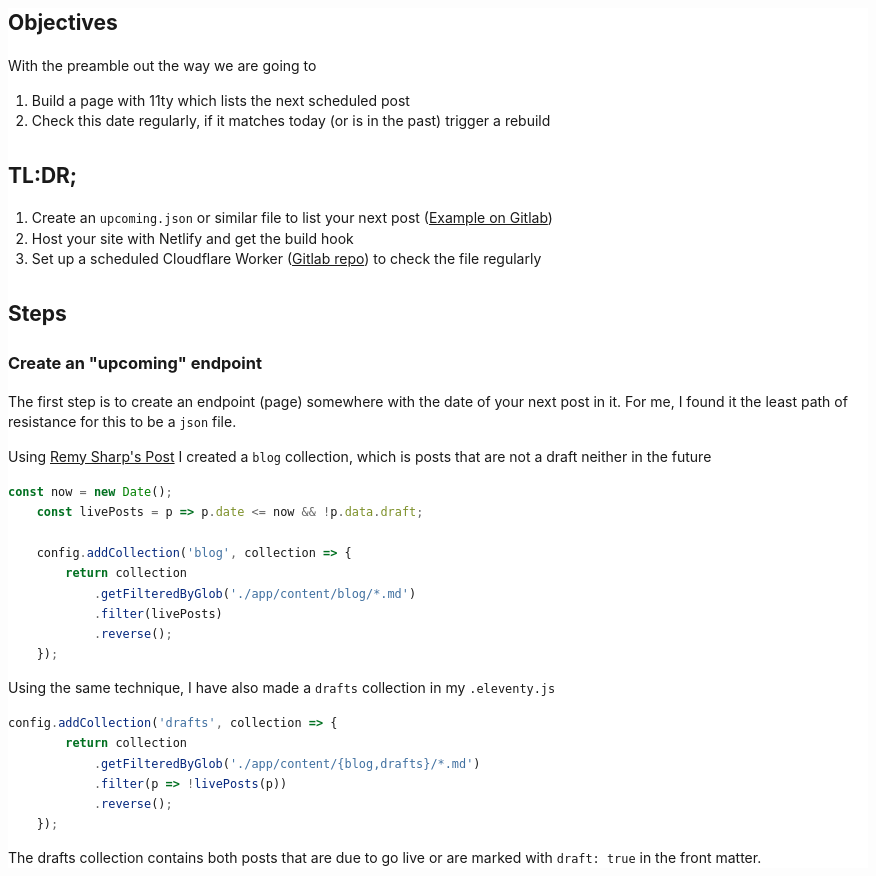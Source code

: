 <a name="objectives"></a>
## Objectives

With the preamble out the way we are going to

1. Build a page with 11ty which lists the next scheduled post
1. Check this date regularly, if it matches today (or is in the past) trigger a rebuild

<a name="tldr"></a>
## TL:DR;


1. Create an `upcoming.json` or similar file to list your next post ([Example on Gitlab](https://github.com/mikestreety/mikestreety/blob/main/app/content/upcoming.json.njk))
1. Host your site with Netlify and get the build hook
1. Set up a scheduled Cloudflare Worker ([Gitlab repo](https://gitlab.com/mikestreety-components/netlify-scheduled-build)) to check the file regularly

<a name="steps"></a>
## Steps

<a name="create-an-upcoming-endpoint"></a>
### Create an "upcoming" endpoint

The first step is to create an endpoint (page) somewhere with the date of your next post in it. For me, I found it the least path of resistance for this to be a `json` file.

Using [Remy Sharp's Post](https://remysharp.com/2019/06/26/scheduled-and-draft-11ty-posts) I created a `blog` collection, which is posts that are not a draft neither in the future

```js
const now = new Date();
	const livePosts = p => p.date <= now && !p.data.draft;

	config.addCollection('blog', collection => {
		return collection
			.getFilteredByGlob('./app/content/blog/*.md')
			.filter(livePosts)
			.reverse();
	});
```

Using the same technique, I have also made a `drafts` collection in my `.eleventy.js`

```js
config.addCollection('drafts', collection => {
		return collection
			.getFilteredByGlob('./app/content/{blog,drafts}/*.md')
			.filter(p => !livePosts(p))
			.reverse();
	});
```

The drafts collection contains both posts that are due to go live or are marked with `draft: true` in the front matter.
